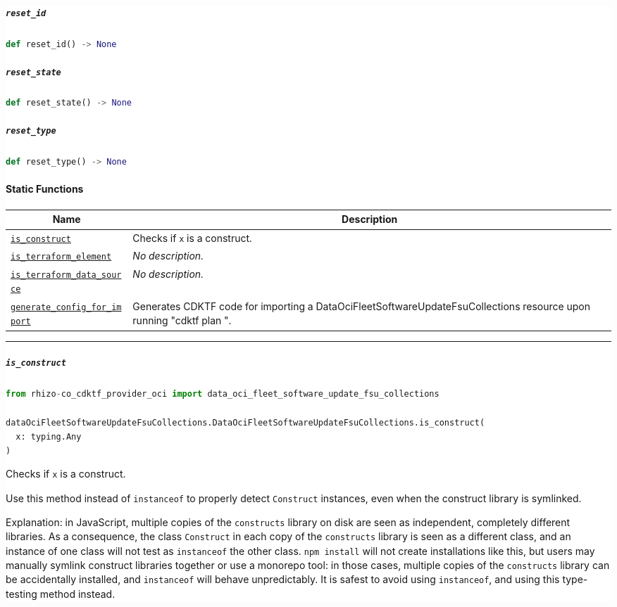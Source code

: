 ##### `reset_id` <a name="reset_id" id="rhizo-co-terraform-provider-oci.dataOciFleetSoftwareUpdateFsuCollections.DataOciFleetSoftwareUpdateFsuCollections.resetId"></a>

```python
def reset_id() -> None
```

##### `reset_state` <a name="reset_state" id="rhizo-co-terraform-provider-oci.dataOciFleetSoftwareUpdateFsuCollections.DataOciFleetSoftwareUpdateFsuCollections.resetState"></a>

```python
def reset_state() -> None
```

##### `reset_type` <a name="reset_type" id="rhizo-co-terraform-provider-oci.dataOciFleetSoftwareUpdateFsuCollections.DataOciFleetSoftwareUpdateFsuCollections.resetType"></a>

```python
def reset_type() -> None
```

#### Static Functions <a name="Static Functions" id="Static Functions"></a>

| **Name** | **Description** |
| --- | --- |
| <code><a href="#rhizo-co-terraform-provider-oci.dataOciFleetSoftwareUpdateFsuCollections.DataOciFleetSoftwareUpdateFsuCollections.isConstruct">is_construct</a></code> | Checks if `x` is a construct. |
| <code><a href="#rhizo-co-terraform-provider-oci.dataOciFleetSoftwareUpdateFsuCollections.DataOciFleetSoftwareUpdateFsuCollections.isTerraformElement">is_terraform_element</a></code> | *No description.* |
| <code><a href="#rhizo-co-terraform-provider-oci.dataOciFleetSoftwareUpdateFsuCollections.DataOciFleetSoftwareUpdateFsuCollections.isTerraformDataSource">is_terraform_data_source</a></code> | *No description.* |
| <code><a href="#rhizo-co-terraform-provider-oci.dataOciFleetSoftwareUpdateFsuCollections.DataOciFleetSoftwareUpdateFsuCollections.generateConfigForImport">generate_config_for_import</a></code> | Generates CDKTF code for importing a DataOciFleetSoftwareUpdateFsuCollections resource upon running "cdktf plan <stack-name>". |

---

##### `is_construct` <a name="is_construct" id="rhizo-co-terraform-provider-oci.dataOciFleetSoftwareUpdateFsuCollections.DataOciFleetSoftwareUpdateFsuCollections.isConstruct"></a>

```python
from rhizo-co_cdktf_provider_oci import data_oci_fleet_software_update_fsu_collections

dataOciFleetSoftwareUpdateFsuCollections.DataOciFleetSoftwareUpdateFsuCollections.is_construct(
  x: typing.Any
)
```

Checks if `x` is a construct.

Use this method instead of `instanceof` to properly detect `Construct`
instances, even when the construct library is symlinked.

Explanation: in JavaScript, multiple copies of the `constructs` library on
disk are seen as independent, completely different libraries. As a
consequence, the class `Construct` in each copy of the `constructs` library
is seen as a different class, and an instance of one class will not test as
`instanceof` the other class. `npm install` will not create installations
like this, but users may manually symlink construct libraries together or
use a monorepo tool: in those cases, multiple copies of the `constructs`
library can be accidentally installed, and `instanceof` will behave
unpredictably. It is safest to avoid using `instanceof`, and using
this type-testing method instead.
